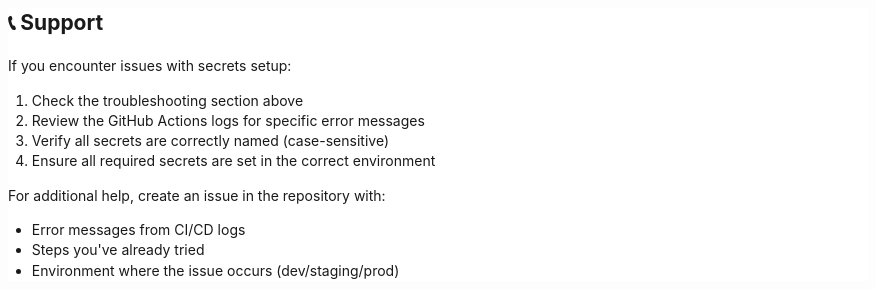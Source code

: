 ## 📞 Support

If you encounter issues with secrets setup:

1. Check the troubleshooting section above
2. Review the GitHub Actions logs for specific error messages
3. Verify all secrets are correctly named (case-sensitive)
4. Ensure all required secrets are set in the correct environment

For additional help, create an issue in the repository with:
- Error messages from CI/CD logs
- Steps you've already tried
- Environment where the issue occurs (dev/staging/prod)